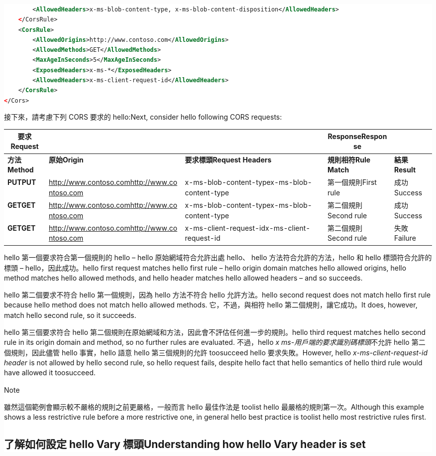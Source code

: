 ```xml
        <AllowedHeaders>x-ms-blob-content-type, x-ms-blob-content-disposition</AllowedHeaders>
    </CorsRule>
    <CorsRule>
        <AllowedOrigins>http://www.contoso.com</AllowedOrigins>
        <AllowedMethods>GET</AllowedMethods>
        <MaxAgeInSeconds>5</MaxAgeInSeconds>
        <ExposedHeaders>x-ms-*</ExposedHeaders>
        <AllowedHeaders>x-ms-client-request-id</AllowedHeaders>
    </CorsRule>
</Cors>
```

<span data-ttu-id="f20fd-185">接下來，請考慮下列 CORS 要求的 hello:</span><span class="sxs-lookup"><span data-stu-id="f20fd-185">Next, consider hello following CORS requests:</span></span>

| <span data-ttu-id="f20fd-186">要求</span><span class="sxs-lookup"><span data-stu-id="f20fd-186">Request</span></span> |  |  | <span data-ttu-id="f20fd-187">Response</span><span class="sxs-lookup"><span data-stu-id="f20fd-187">Response</span></span> |  |
| --- | --- | --- | --- | --- |
| <span data-ttu-id="f20fd-188">**方法**</span><span class="sxs-lookup"><span data-stu-id="f20fd-188">**Method**</span></span> |<span data-ttu-id="f20fd-189">**原始**</span><span class="sxs-lookup"><span data-stu-id="f20fd-189">**Origin**</span></span> |<span data-ttu-id="f20fd-190">**要求標頭**</span><span class="sxs-lookup"><span data-stu-id="f20fd-190">**Request Headers**</span></span> |<span data-ttu-id="f20fd-191">**規則相符**</span><span class="sxs-lookup"><span data-stu-id="f20fd-191">**Rule Match**</span></span> |<span data-ttu-id="f20fd-192">**結果**</span><span class="sxs-lookup"><span data-stu-id="f20fd-192">**Result**</span></span> |
| <span data-ttu-id="f20fd-193">**PUT**</span><span class="sxs-lookup"><span data-stu-id="f20fd-193">**PUT**</span></span> |<span data-ttu-id="f20fd-194">http://www.contoso.com</span><span class="sxs-lookup"><span data-stu-id="f20fd-194">http://www.contoso.com</span></span> |<span data-ttu-id="f20fd-195">x-ms-blob-content-type</span><span class="sxs-lookup"><span data-stu-id="f20fd-195">x-ms-blob-content-type</span></span> |<span data-ttu-id="f20fd-196">第一個規則</span><span class="sxs-lookup"><span data-stu-id="f20fd-196">First rule</span></span> |<span data-ttu-id="f20fd-197">成功</span><span class="sxs-lookup"><span data-stu-id="f20fd-197">Success</span></span> |
| <span data-ttu-id="f20fd-198">**GET**</span><span class="sxs-lookup"><span data-stu-id="f20fd-198">**GET**</span></span> |<span data-ttu-id="f20fd-199">http://www.contoso.com</span><span class="sxs-lookup"><span data-stu-id="f20fd-199">http://www.contoso.com</span></span> |<span data-ttu-id="f20fd-200">x-ms-blob-content-type</span><span class="sxs-lookup"><span data-stu-id="f20fd-200">x-ms-blob-content-type</span></span> |<span data-ttu-id="f20fd-201">第二個規則</span><span class="sxs-lookup"><span data-stu-id="f20fd-201">Second rule</span></span> |<span data-ttu-id="f20fd-202">成功</span><span class="sxs-lookup"><span data-stu-id="f20fd-202">Success</span></span> |
| <span data-ttu-id="f20fd-203">**GET**</span><span class="sxs-lookup"><span data-stu-id="f20fd-203">**GET**</span></span> |<span data-ttu-id="f20fd-204">http://www.contoso.com</span><span class="sxs-lookup"><span data-stu-id="f20fd-204">http://www.contoso.com</span></span> |<span data-ttu-id="f20fd-205">x-ms-client-request-id</span><span class="sxs-lookup"><span data-stu-id="f20fd-205">x-ms-client-request-id</span></span> |<span data-ttu-id="f20fd-206">第二個規則</span><span class="sxs-lookup"><span data-stu-id="f20fd-206">Second rule</span></span> |<span data-ttu-id="f20fd-207">失敗</span><span class="sxs-lookup"><span data-stu-id="f20fd-207">Failure</span></span> |

<span data-ttu-id="f20fd-208">hello 第一個要求符合第一個規則的 hello – hello 原始網域符合允許出處 hello、 hello 方法符合允許的方法，hello 和 hello 標頭符合允許的標頭 – hello，因此成功。</span><span class="sxs-lookup"><span data-stu-id="f20fd-208">hello first request matches hello first rule – hello origin domain matches hello allowed origins, hello method matches hello allowed methods, and hello header matches hello allowed headers – and so succeeds.</span></span>

<span data-ttu-id="f20fd-209">hello 第二個要求不符合 hello 第一個規則，因為 hello 方法不符合 hello 允許方法。</span><span class="sxs-lookup"><span data-stu-id="f20fd-209">hello second request does not match hello first rule because hello method does not match hello allowed methods.</span></span> <span data-ttu-id="f20fd-210">它，不過，與相符 hello 第二個規則，讓它成功。</span><span class="sxs-lookup"><span data-stu-id="f20fd-210">It does, however, match hello second rule, so it succeeds.</span></span>

<span data-ttu-id="f20fd-211">hello 第三個要求符合 hello 第二個規則在原始網域和方法，因此會不評估任何進一步的規則。</span><span class="sxs-lookup"><span data-stu-id="f20fd-211">hello third request matches hello second rule in its origin domain and method, so no further rules are evaluated.</span></span> <span data-ttu-id="f20fd-212">不過，hello *x ms-用戶端的要求識別碼標頭*不允許 hello 第二個規則，因此儘管 hello 事實，hello 語意 hello 第三個規則的允許 toosucceed hello 要求失敗。</span><span class="sxs-lookup"><span data-stu-id="f20fd-212">However, hello *x-ms-client-request-id header* is not allowed by hello second rule, so hello request fails, despite hello fact that hello semantics of hello third rule would have allowed it toosucceed.</span></span>

> [!NOTE]
> <span data-ttu-id="f20fd-213">雖然這個範例會顯示較不嚴格的規則之前更嚴格，一般而言 hello 最佳作法是 toolist hello 最嚴格的規則第一次。</span><span class="sxs-lookup"><span data-stu-id="f20fd-213">Although this example shows a less restrictive rule before a more restrictive one, in general hello best practice is toolist hello most restrictive rules first.</span></span>
> 
> 

## <a name="understanding-how-hello-vary-header-is-set"></a><span data-ttu-id="f20fd-214">了解如何設定 hello Vary 標頭</span><span class="sxs-lookup"><span data-stu-id="f20fd-214">Understanding how hello Vary header is set</span></span>